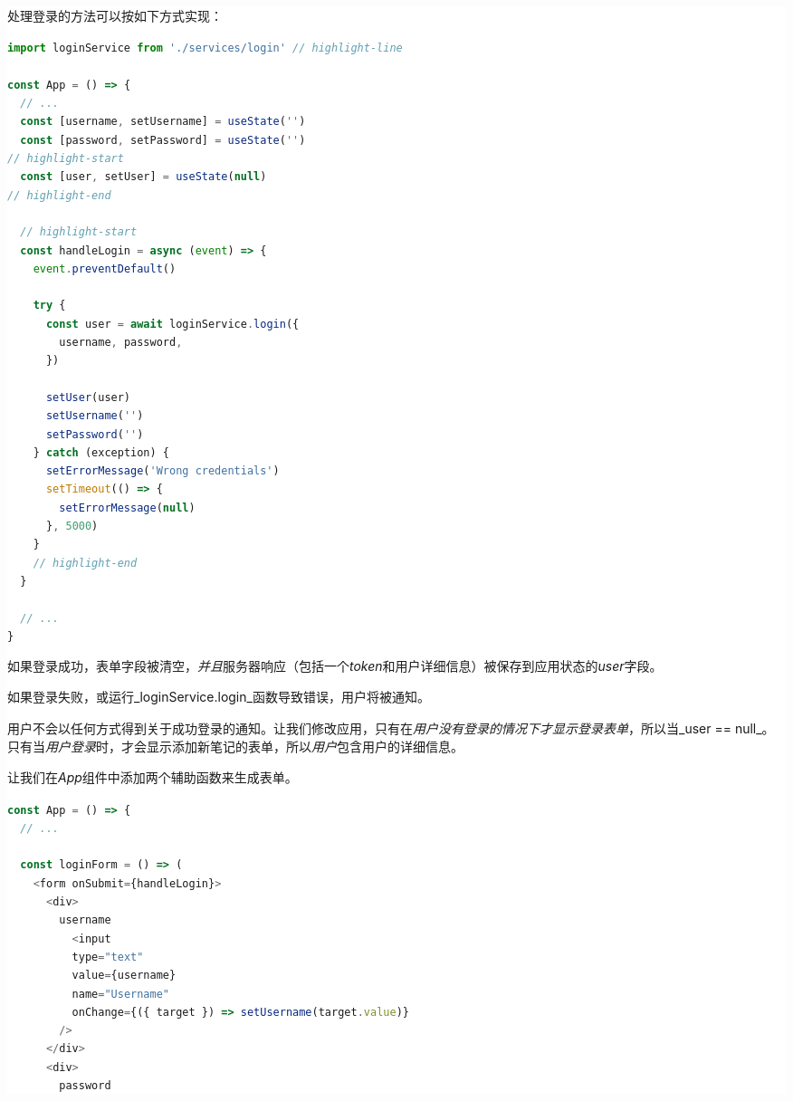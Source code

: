 
处理登录的方法可以按如下方式实现：

```js
import loginService from './services/login' // highlight-line

const App = () => {
  // ...
  const [username, setUsername] = useState('')
  const [password, setPassword] = useState('')
// highlight-start
  const [user, setUser] = useState(null)
// highlight-end

  // highlight-start
  const handleLogin = async (event) => {
    event.preventDefault()

    try {
      const user = await loginService.login({
        username, password,
      })

      setUser(user)
      setUsername('')
      setPassword('')
    } catch (exception) {
      setErrorMessage('Wrong credentials')
      setTimeout(() => {
        setErrorMessage(null)
      }, 5000)
    }
    // highlight-end
  }

  // ...
}
```


 如果登录成功，表单字段被清空，<i>并且</i>服务器响应（包括一个<i>token</i>和用户详细信息）被保存到应用状态的<i>user</i>字段。


如果登录失败，或运行_loginService.login_函数导致错误，用户将被通知。


 用户不会以任何方式得到关于成功登录的通知。让我们修改应用，只有在<i>用户没有登录的情况下才显示登录表单</i>，所以当_user == null_。只有当<i>用户登录</i>时，才会显示添加新笔记的表单，所以<i>用户</i>包含用户的详细信息。


 让我们在<i>App</i>组件中添加两个辅助函数来生成表单。

```js
const App = () => {
  // ...

  const loginForm = () => (
    <form onSubmit={handleLogin}>
      <div>
        username
          <input
          type="text"
          value={username}
          name="Username"
          onChange={({ target }) => setUsername(target.value)}
        />
      </div>
      <div>
        password
```